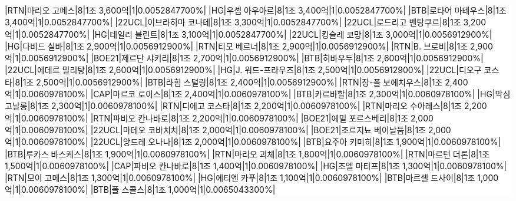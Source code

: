 |RTN|마리오 고메스|8|1조 3,600억|1|0.0052847700%|
|HG|우셈 아우아르|8|1조 3,400억|1|0.0052847700%|
|BTB|로타어 마테우스|8|1조 3,400억|1|0.0052847700%|
|22UCL|이브라히마 코나테|8|1조 3,300억|1|0.0052847700%|
|22UCL|로드리고 벤탕쿠르|8|1조 3,200억|1|0.0052847700%|
|HG|데일리 블린트|8|1조 3,100억|1|0.0052847700%|
|22UCL|킹슬레 코망|8|1조 3,000억|1|0.0056912900%|
|HG|다비드 실바|8|1조 2,900억|1|0.0056912900%|
|RTN|티모 베르너|8|1조 2,900억|1|0.0056912900%|
|RTN|B. 브로비|8|1조 2,900억|1|0.0056912900%|
|BOE21|제르단 샤키리|8|1조 2,700억|1|0.0056912900%|
|BTB|히바우두|8|1조 2,600억|1|0.0056912900%|
|22UCL|에데르 밀리탕|8|1조 2,600억|1|0.0056912900%|
|HG|J. 워드-프라우즈|8|1조 2,500억|1|0.0056912900%|
|22UCL|디오구 코스타|8|1조 2,500억|1|0.0056912900%|
|BTB|라힘 스털링|8|1조 2,400억|1|0.0056912900%|
|RTN|장-폴 보에치우스|8|1조 2,400억|1|0.0060978100%|
|CAP|마르코 로이스|8|1조 2,400억|1|0.0060978100%|
|BTB|카르바할|8|1조 2,300억|1|0.0060978100%|
|HG|막심 고날롱|8|1조 2,300억|1|0.0060978100%|
|RTN|디에고 코스타|8|1조 2,200억|1|0.0060978100%|
|RTN|마리오 수아레스|8|1조 2,200억|1|0.0060978100%|
|RTN|파비오 칸나바로|8|1조 2,200억|1|0.0060978100%|
|BOE21|에밀 포르스베리|8|1조 2,000억|1|0.0060978100%|
|22UCL|마테오 코바치치|8|1조 2,000억|1|0.0060978100%|
|BOE21|조르지뇨 베이날둠|8|1조 2,000억|1|0.0060978100%|
|22UCL|앙드레 오나나|8|1조 2,000억|1|0.0060978100%|
|BTB|요주아 키미히|8|1조 1,900억|1|0.0060978100%|
|BTB|루카스 바스케스|8|1조 1,900억|1|0.0060978100%|
|RTN|마리오 괴체|8|1조 1,800억|1|0.0060978100%|
|RTN|마르턴 더론|8|1조 1,500억|1|0.0060978100%|
|CAP|파비오 칸나바로|8|1조 1,400억|1|0.0060978100%|
|HG|조엘 마티프|8|1조 1,300억|1|0.0060978100%|
|RTN|모이 고메스|8|1조 1,300억|1|0.0060978100%|
|HG|에티엔 카푸|8|1조 1,100억|1|0.0060978100%|
|BTB|마르셀 드사이|8|1조 1,000억|1|0.0060978100%|
|BTB|폴 스콜스|8|1조 1,000억|1|0.0065043300%|